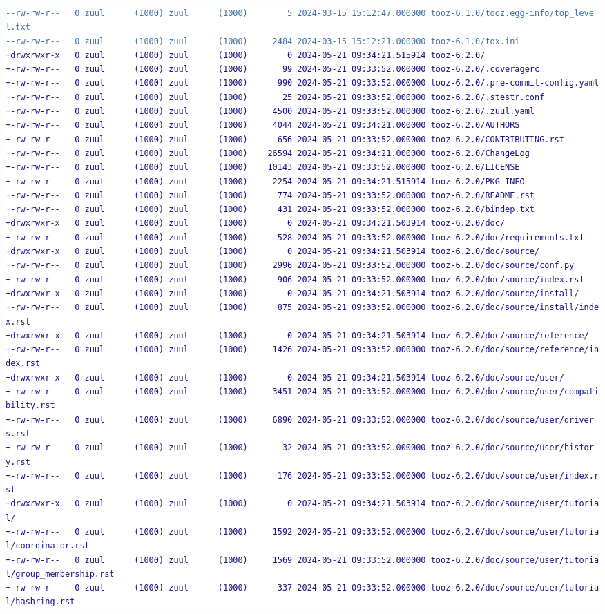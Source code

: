 ```diff
--rw-rw-r--   0 zuul      (1000) zuul      (1000)        5 2024-03-15 15:12:47.000000 tooz-6.1.0/tooz.egg-info/top_level.txt
--rw-rw-r--   0 zuul      (1000) zuul      (1000)     2484 2024-03-15 15:12:21.000000 tooz-6.1.0/tox.ini
+drwxrwxr-x   0 zuul      (1000) zuul      (1000)        0 2024-05-21 09:34:21.515914 tooz-6.2.0/
+-rw-rw-r--   0 zuul      (1000) zuul      (1000)       99 2024-05-21 09:33:52.000000 tooz-6.2.0/.coveragerc
+-rw-rw-r--   0 zuul      (1000) zuul      (1000)      990 2024-05-21 09:33:52.000000 tooz-6.2.0/.pre-commit-config.yaml
+-rw-rw-r--   0 zuul      (1000) zuul      (1000)       25 2024-05-21 09:33:52.000000 tooz-6.2.0/.stestr.conf
+-rw-rw-r--   0 zuul      (1000) zuul      (1000)     4500 2024-05-21 09:33:52.000000 tooz-6.2.0/.zuul.yaml
+-rw-rw-r--   0 zuul      (1000) zuul      (1000)     4044 2024-05-21 09:34:21.000000 tooz-6.2.0/AUTHORS
+-rw-rw-r--   0 zuul      (1000) zuul      (1000)      656 2024-05-21 09:33:52.000000 tooz-6.2.0/CONTRIBUTING.rst
+-rw-rw-r--   0 zuul      (1000) zuul      (1000)    26594 2024-05-21 09:34:21.000000 tooz-6.2.0/ChangeLog
+-rw-rw-r--   0 zuul      (1000) zuul      (1000)    10143 2024-05-21 09:33:52.000000 tooz-6.2.0/LICENSE
+-rw-rw-r--   0 zuul      (1000) zuul      (1000)     2254 2024-05-21 09:34:21.515914 tooz-6.2.0/PKG-INFO
+-rw-rw-r--   0 zuul      (1000) zuul      (1000)      774 2024-05-21 09:33:52.000000 tooz-6.2.0/README.rst
+-rw-rw-r--   0 zuul      (1000) zuul      (1000)      431 2024-05-21 09:33:52.000000 tooz-6.2.0/bindep.txt
+drwxrwxr-x   0 zuul      (1000) zuul      (1000)        0 2024-05-21 09:34:21.503914 tooz-6.2.0/doc/
+-rw-rw-r--   0 zuul      (1000) zuul      (1000)      528 2024-05-21 09:33:52.000000 tooz-6.2.0/doc/requirements.txt
+drwxrwxr-x   0 zuul      (1000) zuul      (1000)        0 2024-05-21 09:34:21.503914 tooz-6.2.0/doc/source/
+-rw-rw-r--   0 zuul      (1000) zuul      (1000)     2996 2024-05-21 09:33:52.000000 tooz-6.2.0/doc/source/conf.py
+-rw-rw-r--   0 zuul      (1000) zuul      (1000)      906 2024-05-21 09:33:52.000000 tooz-6.2.0/doc/source/index.rst
+drwxrwxr-x   0 zuul      (1000) zuul      (1000)        0 2024-05-21 09:34:21.503914 tooz-6.2.0/doc/source/install/
+-rw-rw-r--   0 zuul      (1000) zuul      (1000)      875 2024-05-21 09:33:52.000000 tooz-6.2.0/doc/source/install/index.rst
+drwxrwxr-x   0 zuul      (1000) zuul      (1000)        0 2024-05-21 09:34:21.503914 tooz-6.2.0/doc/source/reference/
+-rw-rw-r--   0 zuul      (1000) zuul      (1000)     1426 2024-05-21 09:33:52.000000 tooz-6.2.0/doc/source/reference/index.rst
+drwxrwxr-x   0 zuul      (1000) zuul      (1000)        0 2024-05-21 09:34:21.503914 tooz-6.2.0/doc/source/user/
+-rw-rw-r--   0 zuul      (1000) zuul      (1000)     3451 2024-05-21 09:33:52.000000 tooz-6.2.0/doc/source/user/compatibility.rst
+-rw-rw-r--   0 zuul      (1000) zuul      (1000)     6890 2024-05-21 09:33:52.000000 tooz-6.2.0/doc/source/user/drivers.rst
+-rw-rw-r--   0 zuul      (1000) zuul      (1000)       32 2024-05-21 09:33:52.000000 tooz-6.2.0/doc/source/user/history.rst
+-rw-rw-r--   0 zuul      (1000) zuul      (1000)      176 2024-05-21 09:33:52.000000 tooz-6.2.0/doc/source/user/index.rst
+drwxrwxr-x   0 zuul      (1000) zuul      (1000)        0 2024-05-21 09:34:21.503914 tooz-6.2.0/doc/source/user/tutorial/
+-rw-rw-r--   0 zuul      (1000) zuul      (1000)     1592 2024-05-21 09:33:52.000000 tooz-6.2.0/doc/source/user/tutorial/coordinator.rst
+-rw-rw-r--   0 zuul      (1000) zuul      (1000)     1569 2024-05-21 09:33:52.000000 tooz-6.2.0/doc/source/user/tutorial/group_membership.rst
+-rw-rw-r--   0 zuul      (1000) zuul      (1000)      337 2024-05-21 09:33:52.000000 tooz-6.2.0/doc/source/user/tutorial/hashring.rst
```